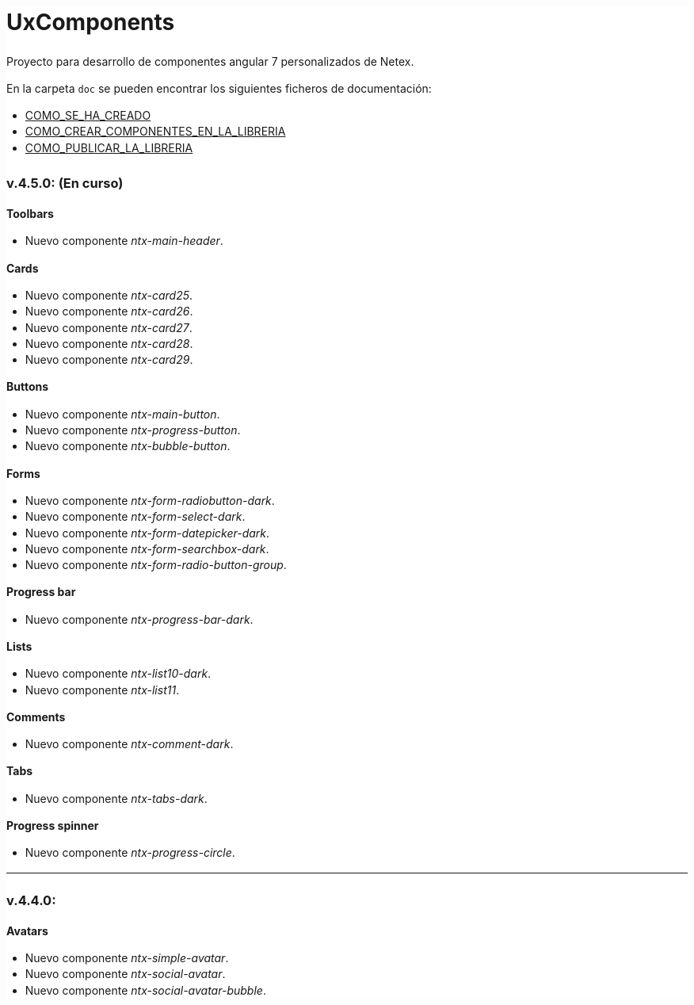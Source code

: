 # UxComponents

Proyecto para desarrollo de componentes angular 7 personalizados de Netex.

En la carpeta `doc` se pueden encontrar los siguientes ficheros de documentación:

* [COMO_SE_HA_CREADO](doc/COMO_SE_HA_CREADO.md)
* [COMO_CREAR_COMPONENTES_EN_LA_LIBRERIA](doc/COMO_CREAR_COMPONENTES_EN_LA_LIBRERIA.md)
* [COMO_PUBLICAR_LA_LIBRERIA](doc/COMO_PUBLICAR_LA_LIBRERIA.md)

### v.4.5.0: (En curso)

**Toolbars**<br/>
- Nuevo componente *ntx-main-header*.

**Cards**<br/>
- Nuevo componente *ntx-card25*.
- Nuevo componente *ntx-card26*.
- Nuevo componente *ntx-card27*.
- Nuevo componente *ntx-card28*.
- Nuevo componente *ntx-card29*.

**Buttons**<br/>
- Nuevo componente *ntx-main-button*.
- Nuevo componente *ntx-progress-button*.
- Nuevo componente *ntx-bubble-button*.

**Forms**<br/>
- Nuevo componente *ntx-form-radiobutton-dark*.
- Nuevo componente *ntx-form-select-dark*.
- Nuevo componente *ntx-form-datepicker-dark*.
- Nuevo componente *ntx-form-searchbox-dark*.
- Nuevo componente *ntx-form-radio-button-group*.

**Progress bar**<br/>
- Nuevo componente *ntx-progress-bar-dark*.

**Lists**<br/>
- Nuevo componente *ntx-list10-dark*.
- Nuevo componente *ntx-list11*.

**Comments**<br/>
- Nuevo componente *ntx-comment-dark*.

**Tabs**<br/>
- Nuevo componente *ntx-tabs-dark*.

**Progress spinner**<br/>
- Nuevo componente *ntx-progress-circle*.

------------------

### v.4.4.0:

**Avatars**<br/>
- Nuevo componente *ntx-simple-avatar*.
- Nuevo componente *ntx-social-avatar*.
- Nuevo componente *ntx-social-avatar-bubble*.
